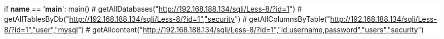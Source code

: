 
if __name__ == '__main__':
    main()
    # getAllDatabases("http://192.168.188.134/sqli/Less-8/?id=1")
    # getAllTablesByDb("http://192.168.188.134/sqli/Less-8/?id=1","security")
    # getAllColumnsByTable("http://192.168.188.134/sqli/Less-8/?id=1","user","mysql")
    # getAllcontent("http://192.168.188.134/sqli/Less-8/?id=1","id,username,password","users","security")
```